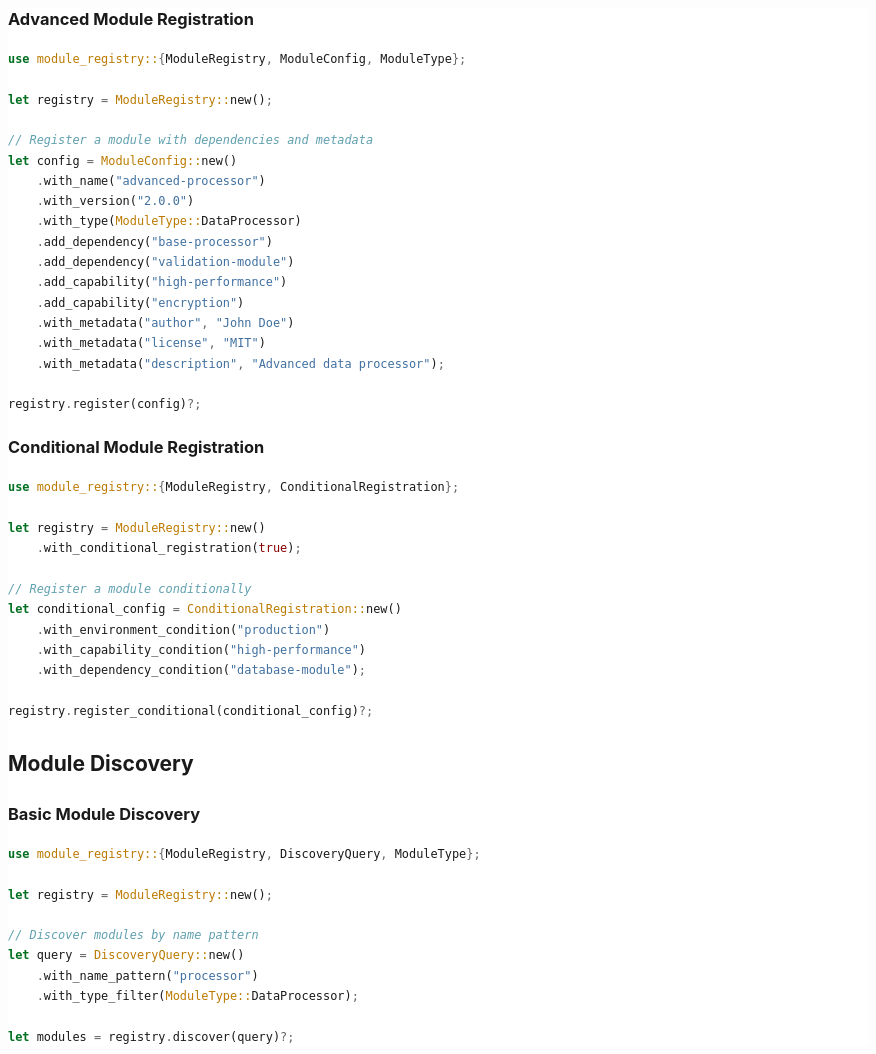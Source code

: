 ### Advanced Module Registration

```rust
use module_registry::{ModuleRegistry, ModuleConfig, ModuleType};

let registry = ModuleRegistry::new();

// Register a module with dependencies and metadata
let config = ModuleConfig::new()
    .with_name("advanced-processor")
    .with_version("2.0.0")
    .with_type(ModuleType::DataProcessor)
    .add_dependency("base-processor")
    .add_dependency("validation-module")
    .add_capability("high-performance")
    .add_capability("encryption")
    .with_metadata("author", "John Doe")
    .with_metadata("license", "MIT")
    .with_metadata("description", "Advanced data processor");

registry.register(config)?;
```

### Conditional Module Registration

```rust
use module_registry::{ModuleRegistry, ConditionalRegistration};

let registry = ModuleRegistry::new()
    .with_conditional_registration(true);

// Register a module conditionally
let conditional_config = ConditionalRegistration::new()
    .with_environment_condition("production")
    .with_capability_condition("high-performance")
    .with_dependency_condition("database-module");

registry.register_conditional(conditional_config)?;
```

## Module Discovery

### Basic Module Discovery

```rust
use module_registry::{ModuleRegistry, DiscoveryQuery, ModuleType};

let registry = ModuleRegistry::new();

// Discover modules by name pattern
let query = DiscoveryQuery::new()
    .with_name_pattern("processor")
    .with_type_filter(ModuleType::DataProcessor);

let modules = registry.discover(query)?;
```
